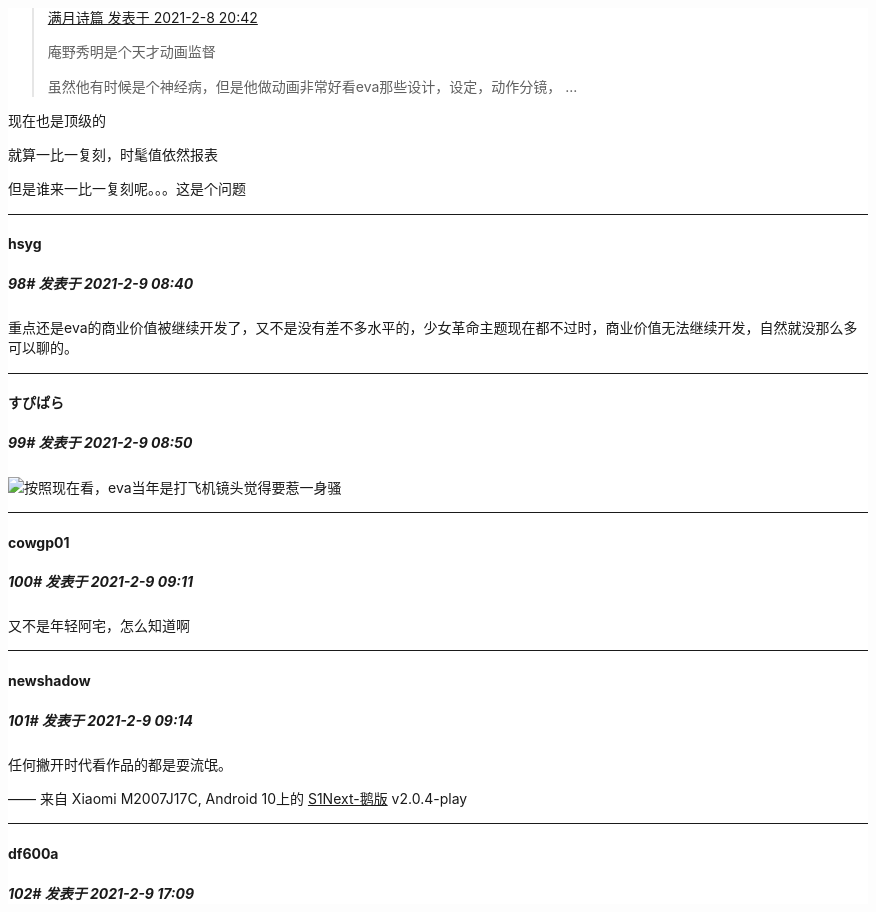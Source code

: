 
<blockquote><a href="httphttps://bbs.saraba1st.com/2b/forum.php?mod=redirect&amp;goto=findpost&amp;pid=50280712&amp;ptid=1986918" target="_blank">满月诗篇 发表于 2021-2-8 20:42</a>

庵野秀明是个天才动画监督


虽然他有时候是个神经病，但是他做动画非常好看eva那些设计，设定，动作分镜， ...</blockquote>
现在也是顶级的


就算一比一复刻，时髦值依然报表


但是谁来一比一复刻呢。。。这是个问题


-----

####  hsyg  
##### 98#       发表于 2021-2-9 08:40


重点还是eva的商业价值被继续开发了，又不是没有差不多水平的，少女革命主题现在都不过时，商业价值无法继续开发，自然就没那么多可以聊的。


-----

####  すぴぱら  
##### 99#       发表于 2021-2-9 08:50


<img src="https://static.saraba1st.com/image/smiley/face2017/067.png" referrerpolicy="no-referrer">按照现在看，eva当年是打飞机镜头觉得要惹一身骚


-----

####  cowgp01  
##### 100#       发表于 2021-2-9 09:11


又不是年轻阿宅，怎么知道啊


-----

####  newshadow  
##### 101#       发表于 2021-2-9 09:14


任何撇开时代看作品的都是耍流氓。

—— 来自 Xiaomi M2007J17C, Android 10上的 [S1Next-鹅版](https://github.com/ykrank/S1-Next/releases) v2.0.4-play


-----

####  df600a  
##### 102#       发表于 2021-2-9 17:09

